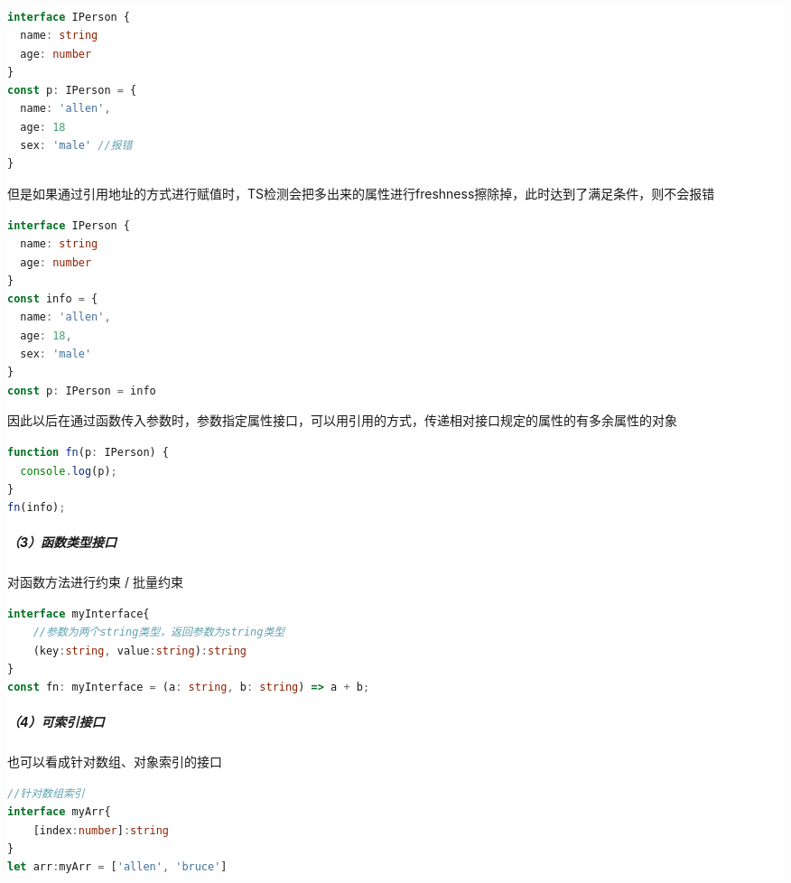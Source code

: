 ```typescript
interface IPerson {
  name: string
  age: number
}
const p: IPerson = {
  name: 'allen',
  age: 18
  sex: 'male' //报错
}
```

但是如果通过引用地址的方式进行赋值时，TS检测会把多出来的属性进行freshness擦除掉，此时达到了满足条件，则不会报错

```typescript
interface IPerson {
  name: string
  age: number
}
const info = {
  name: 'allen',
  age: 18,
  sex: 'male' 
}
const p: IPerson = info
```

因此以后在通过函数传入参数时，参数指定属性接口，可以用引用的方式，传递相对接口规定的属性的有多余属性的对象

```typescript
function fn(p: IPerson) {
  console.log(p);
}
fn(info);
```



##### （3）函数类型接口

对函数方法进行约束 / 批量约束

```ts
interface myInterface{
    //参数为两个string类型，返回参数为string类型
    (key:string, value:string):string
}
const fn: myInterface = (a: string, b: string) => a + b;
```



##### （4）可索引接口

也可以看成针对数组、对象索引的接口

```ts
//针对数组索引
interface myArr{
	[index:number]:string
}
let arr:myArr = ['allen', 'bruce']
```
